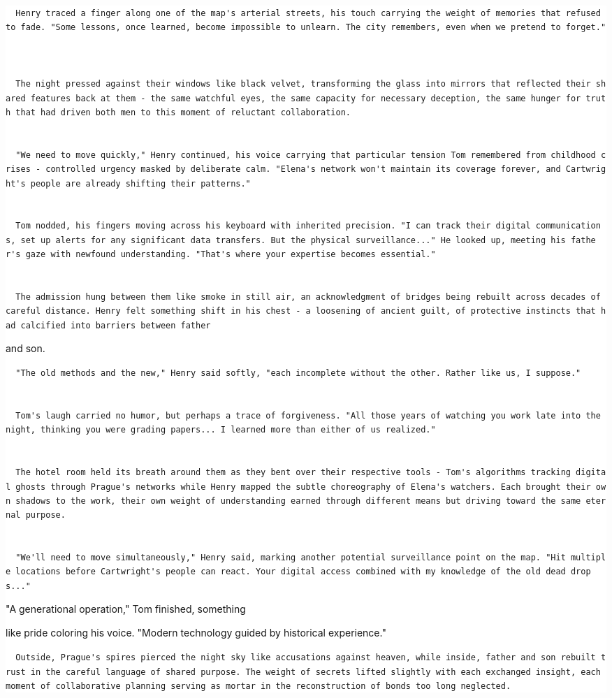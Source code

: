
      Henry traced a finger along one of the map's arterial streets, his touch carrying the weight of memories that refused to fade. "Some lessons, once learned, become impossible to unlearn. The city remembers, even when we pretend to forget."



      The night pressed against their windows like black velvet, transforming the glass into mirrors that reflected their shared features back at them - the same watchful eyes, the same capacity for necessary deception, the same hunger for truth that had driven both men to this moment of reluctant collaboration.


      "We need to move quickly," Henry continued, his voice carrying that particular tension Tom remembered from childhood crises - controlled urgency masked by deliberate calm. "Elena's network won't maintain its coverage forever, and Cartwright's people are already shifting their patterns."


      Tom nodded, his fingers moving across his keyboard with inherited precision. "I can track their digital communications, set up alerts for any significant data transfers. But the physical surveillance..." He looked up, meeting his father's gaze with newfound understanding. "That's where your expertise becomes essential."


      The admission hung between them like smoke in still air, an acknowledgment of bridges being rebuilt across decades of careful distance. Henry felt something shift in his chest - a loosening of ancient guilt, of protective instincts that had calcified into barriers between father



and son.



      "The old methods and the new," Henry said softly, "each incomplete without the other. Rather like us, I suppose."


      Tom's laugh carried no humor, but perhaps a trace of forgiveness. "All those years of watching you work late into the night, thinking you were grading papers... I learned more than either of us realized."


      The hotel room held its breath around them as they bent over their respective tools - Tom's algorithms tracking digital ghosts through Prague's networks while Henry mapped the subtle choreography of Elena's watchers. Each brought their own shadows to the work, their own weight of understanding earned through different means but driving toward the same eternal purpose.


      "We'll need to move simultaneously," Henry said, marking another potential surveillance point on the map. "Hit multiple locations before Cartwright's people can react. Your digital access combined with my knowledge of the old dead drops..."


"A generational operation," Tom finished, something



like pride coloring his voice. "Modern technology guided by historical experience."


      Outside, Prague's spires pierced the night sky like accusations against heaven, while inside, father and son rebuilt trust in the careful language of shared purpose. The weight of secrets lifted slightly with each exchanged insight, each moment of collaborative planning serving as mortar in the reconstruction of bonds too long neglected.

